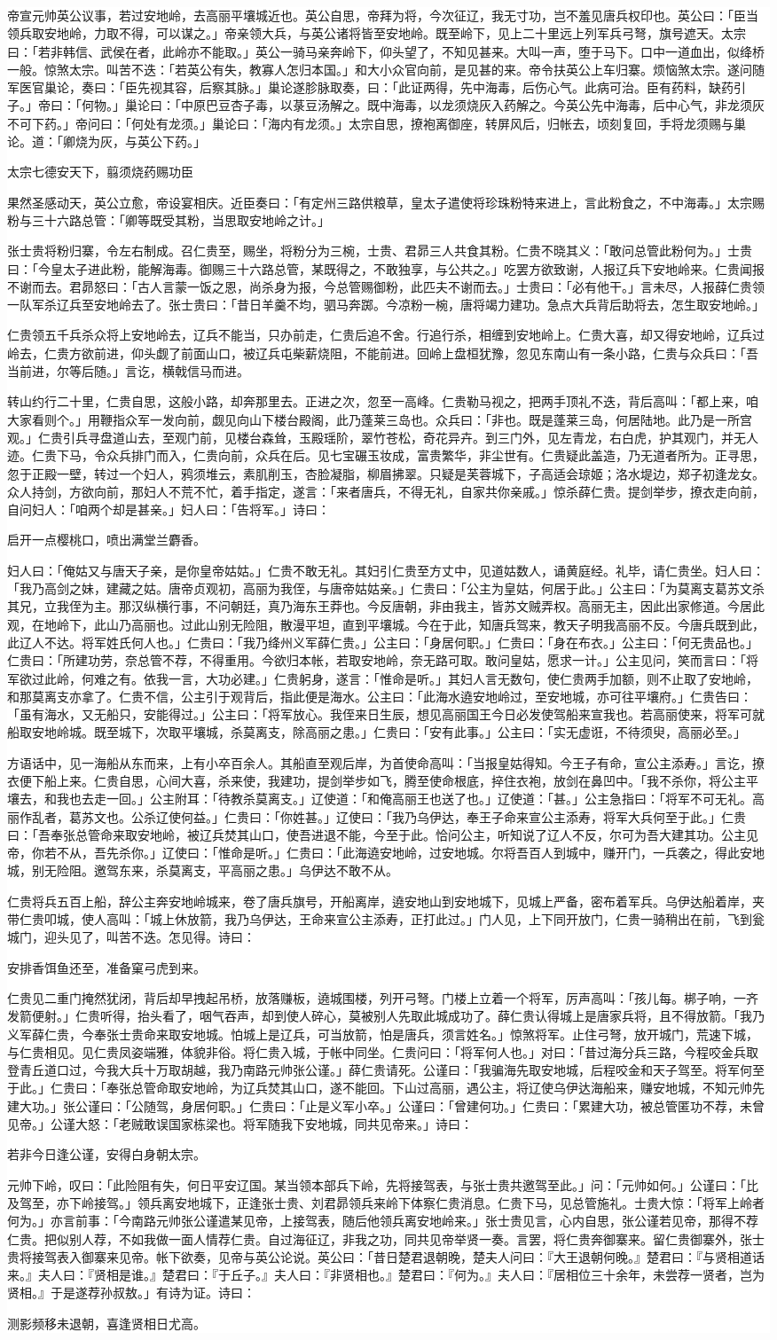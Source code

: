 帝宣元帅英公议事，若过安地岭，去高丽平壤城近也。英公自思，帝拜为将，今次征辽，我无寸功，岂不羞见唐兵权印也。英公曰：「臣当领兵取安地岭，力取不得，可以谋之。」帝亲领大兵，与英公诸将皆至安地岭。既至岭下，见上二十里远上列军兵弓弩，旗号遮天。太宗曰：「若非韩信、武侯在者，此岭亦不能取。」英公一骑马亲奔岭下，仰头望了，不知见甚来。大叫一声，堕于马下。口中一道血出，似绛桥一般。惊煞太宗。叫苦不迭：「若英公有失，教寡人怎归本国。」和大小众官向前，是见甚的来。帝令扶英公上车归寨。烦恼煞太宗。遂问随军医官巢论，奏曰：「臣先视其容，后察其脉。」巢论遂胗脉取奏，曰：「此证两得，先中海毒，后伤心气。此病可治。臣有药料，缺药引子。」帝曰：「何物。」巢论曰：「中原巴豆杏子毒，以菉豆汤解之。既中海毒，以龙须烧灰入药解之。今英公先中海毒，后中心气，非龙须灰不可下药。」帝问曰：「何处有龙须。」巢论曰：「海内有龙须。」太宗自思，撩袍离御座，转屏风后，归帐去，顷刻复回，手将龙须赐与巢论。道：「卿烧为灰，与英公下药。」  

太宗七德安天下，翦须烧药赐功臣  

果然圣感动天，英公立愈，帝设宴相庆。近臣奏曰：「有定州三路供粮草，皇太子遣使将珍珠粉特来进上，言此粉食之，不中海毒。」太宗赐粉与三十六路总管：「卿等既受其粉，当思取安地岭之计。」  

张士贵将粉归寨，令左右制成。召仁贵至，赐坐，将粉分为三椀，士贵、君昴三人共食其粉。仁贵不晓其义：「敢问总管此粉何为。」士贵曰：「今皇太子进此粉，能解海毒。御赐三十六路总管，某既得之，不敢独享，与公共之。」吃罢方欲致谢，人报辽兵下安地岭来。仁贵闻报不谢而去。君昴怒曰：「古人言蒙一饭之恩，尚杀身为报，今总管赐御粉，此匹夫不谢而去。」士贵曰：「必有他干。」言未尽，人报薛仁贵领一队军杀辽兵至安地岭去了。张士贵曰：「昔日羊羹不均，驷马奔踯。今凉粉一椀，唐将竭力建功。急点大兵背后助将去，怎生取安地岭。」  

仁贵领五千兵杀众将上安地岭去，辽兵不能当，只办前走，仁贵后追不舍。行追行杀，相缠到安地岭上。仁贵大喜，却又得安地岭，辽兵过岭去，仁贵方欲前进，仰头觑了前面山口，被辽兵屯柴薪烧阻，不能前进。回岭上盘桓犹豫，忽见东南山有一条小路，仁贵与众兵曰：「吾当前进，尔等后随。」言讫，横戟信马而进。  

转山约行二十里，仁贵自思，这般小路，却奔那里去。正进之次，忽至一高峰。仁贵勒马视之，把两手顶礼不迭，背后高叫：「都上来，咱大家看则个。」用鞭指众军一发向前，觑见向山下楼台殿阁，此乃蓬莱三岛也。众兵曰：「非也。既是蓬莱三岛，何居陆地。此乃是一所宫观。」仁贵引兵寻盘道山去，至观门前，见楼台森耸，玉殿瑶阶，翠竹苍松，奇花异卉。到三门外，见左青龙，右白虎，护其观门，并无人迹。仁贵下马，令众兵排门而入，仁贵向前，众兵在后。见七宝碾玉妆成，富贵繁华，非尘世有。仁贵疑此盖造，乃无道者所为。正寻思，忽于正殿一壁，转过一个妇人，鸦须堆云，素肌削玉，杏脸凝脂，柳眉拂翠。只疑是芙蓉城下，子高适会琼姬；洛水堤边，郑子初逢龙女。众人持剑，方欲向前，那妇人不荒不忙，着手指定，遂言：「来者唐兵，不得无礼，自家共你亲戚。」惊杀薛仁贵。提剑举步，撩衣走向前，自问妇人：「咱两个却是甚亲。」妇人曰：「告将军。」诗曰：  

启开一点樱桃口，喷出满堂兰麝香。  

妇人曰：「俺姑又与唐天子亲，是你皇帝姑姑。」仁贵不敢无礼。其妇引仁贵至方丈中，见道姑数人，诵黄庭经。礼毕，请仁贵坐。妇人曰：「我乃高剑之妹，建藏之姑。唐帝贞观初，高丽为我侄，与唐帝姑姑亲。」仁贵曰：「公主为皇姑，何居于此。」公主曰：「为莫离支葛苏文杀其兄，立我侄为主。那汉纵横行事，不问朝廷，真乃海东王莽也。今反唐朝，非由我主，皆苏文贼弄权。高丽无主，因此出家修道。今居此观，在地岭下，此山乃高丽也。过此山别无险阻，散漫平坦，直到平壤城。今在于此，知唐兵驾来，教天子明我高丽不反。今唐兵既到此，此辽人不达。将军姓氏何人也。」仁贵曰：「我乃绛州义军薛仁贵。」公主曰：「身居何职。」仁贵曰：「身在布衣。」公主曰：「何无贵品也。」仁贵曰：「所建功劳，奈总管不荐，不得重用。今欲归本帐，若取安地岭，奈无路可取。敢问皇姑，愿求一计。」公主见问，笑而言曰：「将军欲过此岭，何难之有。依我一言，大功必建。」仁贵躬身，遂言：「惟命是听。」其妇人言无数句，使仁贵两手加额，则不止取了安地岭，和那莫离支亦拿了。仁贵不信，公主引于观背后，指此便是海水。公主曰：「此海水遶安地岭过，至安地城，亦可往平壤府。」仁贵告曰：「虽有海水，又无船只，安能得过。」公主曰：「将军放心。我侄来日生辰，想见高丽国王今日必发使驾船来宣我也。若高丽使来，将军可就船取安地岭城。既至城下，次取平壤城，杀莫离支，除高丽之患。」仁贵曰：「安有此事。」公主曰：「实无虚诳，不待须臾，高丽必至。」  

方语话中，见一海船从东而来，上有小卒百余人。其船直至观后岸，为首使命高叫：「当报皇姑得知。今王子有命，宣公主添寿。」言讫，撩衣便下船上来。仁贵自思，心间大喜，杀来使，我建功，提剑举步如飞，腾至使命根底，捽住衣袍，放剑在鼻凹中。「我不杀你，将公主平壤去，和我也去走一回。」公主附耳：「待教杀莫离支。」辽使道：「和俺高丽王也送了也。」辽使道：「甚。」公主急指曰：「将军不可无礼。高丽作乱者，葛苏文也。公杀辽使何益。」仁贵曰：「你姓甚。」辽使曰：「我乃乌伊达，奉王子命来宣公主添寿，将军大兵何至于此。」仁贵曰：「吾奉张总管命来取安地岭，被辽兵焚其山口，使吾进退不能，今至于此。恰问公主，听知说了辽人不反，尔可为吾大建其功。公主见帝，你若不从，吾先杀你。」辽使曰：「惟命是听。」仁贵曰：「此海遶安地岭，过安地城。尔将吾百人到城中，赚开门，一兵袭之，得此安地城，别无险阻。邀驾东来，杀莫离支，平高丽之患。」乌伊达不敢不从。  

仁贵将兵五百上船，辞公主奔安地岭城来，卷了唐兵旗号，开船离岸，遶安地山到安地城下，见城上严备，密布着军兵。乌伊达船着岸，夹带仁贵叩城，使人高叫：「城上休放箭，我乃乌伊达，王命来宣公主添寿，正打此过。」门人见，上下同开放门，仁贵一骑稍出在前，飞到瓮城门，迎头见了，叫苦不迭。怎见得。诗曰：  

安排香饵鱼还至，准备窠弓虎到来。  

仁贵见二重门掩然犹闭，背后却早拽起吊桥，放落赚板，遶城围楼，列开弓弩。门楼上立着一个将军，厉声高叫：「孩儿每。梆子响，一齐发箭便射。」仁贵听得，抬头看了，咽气吞声，却到使人碎心，莫被别人先取此城成功了。薛仁贵认得城上是唐家兵将，且不得放箭。「我乃义军薛仁贵，今奉张士贵命来取安地城。怕城上是辽兵，可当放箭，怕是唐兵，须言姓名。」惊煞将军。止住弓弩，放开城门，荒速下城，与仁贵相见。见仁贵凤姿端雅，体貌非俗。将仁贵入城，于帐中同坐。仁贵问曰：「将军何人也。」对曰：「昔过海分兵三路，今程咬金兵取登青丘道口过，今我大兵十万取胡越，我乃南路元帅张公谨。」薛仁贵请死。公谨曰：「我骗海先取安地城，后程咬金和天子驾至。将军何至于此。」仁贵曰：「奉张总管命取安地岭，为辽兵焚其山口，遂不能回。下山过高丽，遇公主，将辽使乌伊达海船来，赚安地城，不知元帅先建大功。」张公谨曰：「公随驾，身居何职。」仁贵曰：「止是义军小卒。」公谨曰：「曾建何功。」仁贵曰：「累建大功，被总管匿功不荐，未曾见帝。」公谨大怒：「老贼敢误国家栋梁也。将军随我下安地城，同共见帝来。」诗曰：  

若非今日逢公谨，安得白身朝太宗。  

元帅下岭，叹曰：「此险阻有失，何日平安辽国。某当领本部兵下岭，先将接驾表，与张士贵共邀驾至此。」问：「元帅如何。」公谨曰：「比及驾至，亦下岭接驾。」领兵离安地城下，正逢张士贵、刘君昴领兵来岭下体察仁贵消息。仁贵下马，见总管施礼。士贵大惊：「将军上岭者何为。」亦言前事：「今南路元帅张公谨遣某见帝，上接驾表，随后他领兵离安地岭来。」张士贵见言，心内自思，张公谨若见帝，那得不荐仁贵。把似别人荐，不如我做一面人情荐仁贵。自过海征辽，非我之功，同共见帝举贤一奏。言罢，将仁贵奔御寨来。留仁贵御寨外，张士贵将接驾表入御寨来见帝。帐下欲奏，见帝与英公论说。英公曰：「昔日楚君退朝晚，楚夫人问曰：『大王退朝何晚。』楚君曰：『与贤相道话来。』夫人曰：『贤相是谁。』楚君曰：『于丘子。』夫人曰：『非贤相也。』楚君曰：『何为。』夫人曰：『居相位三十余年，未尝荐一贤者，岂为贤相。』于是遂荐孙叔敖。」有诗为证。诗曰：  

测影频移未退朝，喜逢贤相日尤高。  
